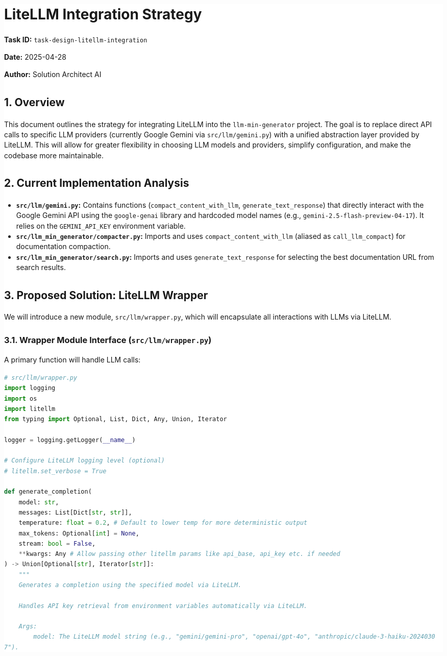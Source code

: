 # LiteLLM Integration Strategy

**Task ID:** `task-design-litellm-integration`

**Date:** 2025-04-28

**Author:** Solution Architect AI

## 1. Overview

This document outlines the strategy for integrating LiteLLM into the `llm-min-generator` project. The goal is to replace direct API calls to specific LLM providers (currently Google Gemini via `src/llm/gemini.py`) with a unified abstraction layer provided by LiteLLM. This will allow for greater flexibility in choosing LLM models and providers, simplify configuration, and make the codebase more maintainable.

## 2. Current Implementation Analysis

*   **`src/llm/gemini.py`:** Contains functions (`compact_content_with_llm`, `generate_text_response`) that directly interact with the Google Gemini API using the `google-genai` library and hardcoded model names (e.g., `gemini-2.5-flash-preview-04-17`). It relies on the `GEMINI_API_KEY` environment variable.
*   **`src/llm_min_generator/compacter.py`:** Imports and uses `compact_content_with_llm` (aliased as `call_llm_compact`) for documentation compaction.
*   **`src/llm_min_generator/search.py`:** Imports and uses `generate_text_response` for selecting the best documentation URL from search results.

## 3. Proposed Solution: LiteLLM Wrapper

We will introduce a new module, `src/llm/wrapper.py`, which will encapsulate all interactions with LLMs via LiteLLM.

### 3.1. Wrapper Module Interface (`src/llm/wrapper.py`)

A primary function will handle LLM calls:

```python
# src/llm/wrapper.py
import logging
import os
import litellm
from typing import Optional, List, Dict, Any, Union, Iterator

logger = logging.getLogger(__name__)

# Configure LiteLLM logging level (optional)
# litellm.set_verbose = True

def generate_completion(
    model: str,
    messages: List[Dict[str, str]],
    temperature: float = 0.2, # Default to lower temp for more deterministic output
    max_tokens: Optional[int] = None,
    stream: bool = False,
    **kwargs: Any # Allow passing other litellm params like api_base, api_key etc. if needed
) -> Union[Optional[str], Iterator[str]]:
    """
    Generates a completion using the specified model via LiteLLM.

    Handles API key retrieval from environment variables automatically via LiteLLM.

    Args:
        model: The LiteLLM model string (e.g., "gemini/gemini-pro", "openai/gpt-4o", "anthropic/claude-3-haiku-20240307").
```